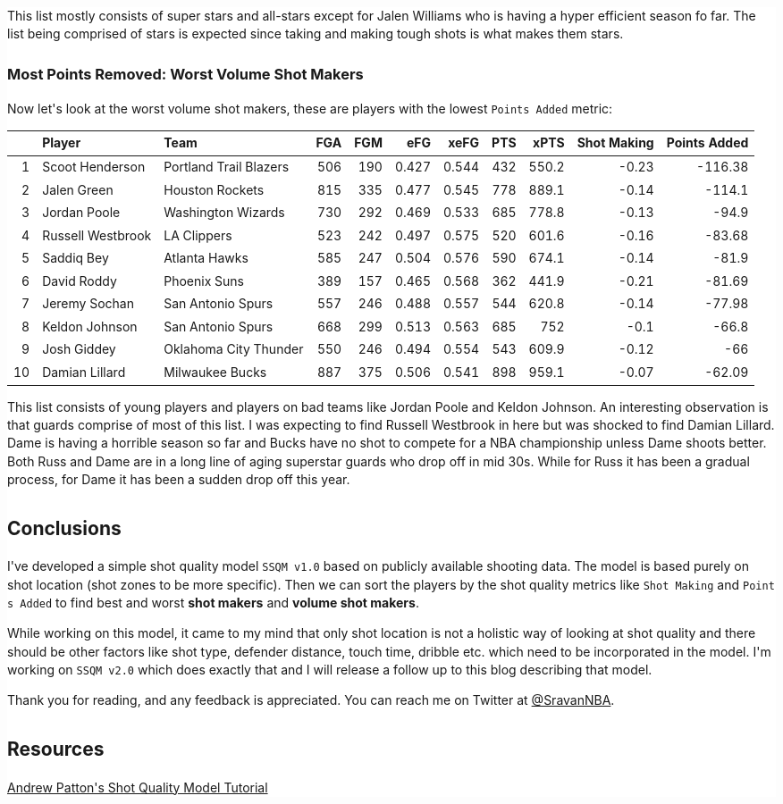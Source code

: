 This list mostly consists of super stars and all-stars except for Jalen Williams who is having a hyper efficient season fo far. The list being comprised of stars is expected since taking and making tough shots is what makes them stars. 

### Most Points Removed: Worst Volume Shot Makers

Now let's look at the worst volume shot makers, these are players with the lowest `Points Added` metric:

|    | Player            | Team                   |   FGA |   FGM |   eFG |   xeFG |   PTS |   xPTS |   Shot Making |   Points Added |
|---:|:------------------|:-----------------------|------:|------:|------:|-------:|------:|-------:|--------------:|---------------:|
|  1 | Scoot Henderson   | Portland Trail Blazers |   506 |   190 | 0.427 |  0.544 |   432 |  550.2 |         -0.23 |        -116.38 |
|  2 | Jalen Green       | Houston Rockets        |   815 |   335 | 0.477 |  0.545 |   778 |  889.1 |         -0.14 |        -114.1  |
|  3 | Jordan Poole      | Washington Wizards     |   730 |   292 | 0.469 |  0.533 |   685 |  778.8 |         -0.13 |         -94.9  |
|  4 | Russell Westbrook | LA Clippers            |   523 |   242 | 0.497 |  0.575 |   520 |  601.6 |         -0.16 |         -83.68 |
|  5 | Saddiq Bey        | Atlanta Hawks          |   585 |   247 | 0.504 |  0.576 |   590 |  674.1 |         -0.14 |         -81.9  |
|  6 | David Roddy       | Phoenix Suns           |   389 |   157 | 0.465 |  0.568 |   362 |  441.9 |         -0.21 |         -81.69 |
|  7 | Jeremy Sochan     | San Antonio Spurs      |   557 |   246 | 0.488 |  0.557 |   544 |  620.8 |         -0.14 |         -77.98 |
|  8 | Keldon Johnson    | San Antonio Spurs      |   668 |   299 | 0.513 |  0.563 |   685 |  752   |         -0.1  |         -66.8  |
|  9 | Josh Giddey       | Oklahoma City Thunder  |   550 |   246 | 0.494 |  0.554 |   543 |  609.9 |         -0.12 |         -66    |
| 10 | Damian Lillard    | Milwaukee Bucks        |   887 |   375 | 0.506 |  0.541 |   898 |  959.1 |         -0.07 |         -62.09 |

This list consists of young players and players on bad teams like Jordan Poole and Keldon Johnson. An interesting observation is that guards comprise of most of this list. I was expecting to find Russell Westbrook in here but was shocked to find Damian Lillard. Dame is having a horrible season so far and Bucks have no shot to compete for a NBA championship unless Dame shoots better. Both Russ and Dame are in a long line of aging superstar guards who drop off in mid 30s. While for Russ it has been a gradual process, for Dame it has been a sudden drop off this year. 


## Conclusions
I've developed a simple shot quality model `SSQM v1.0` based on publicly available shooting data. The model is based purely on shot location (shot zones to be more specific). Then we can sort the players by the shot quality metrics like `Shot Making` and `Points Added` to find best and worst **shot makers** and **volume shot makers**.

While working on this model, it came to my mind that only shot location is not a holistic way of looking at shot quality and there should be other factors like shot type, defender distance, touch time, dribble etc. which need to be incorporated in the model. I'm working on `SSQM v2.0` which does exactly that and I will release a follow up to this blog describing that model.

Thank you for reading, and any feedback is appreciated. You can reach me on Twitter at [@SravanNBA](https://twitter.com/SravanNBA).

## Resources 

[Andrew Patton's Shot Quality Model Tutorial](https://github.com/anpatton/basic-nba-tutorials/tree/main/shot-quality)





